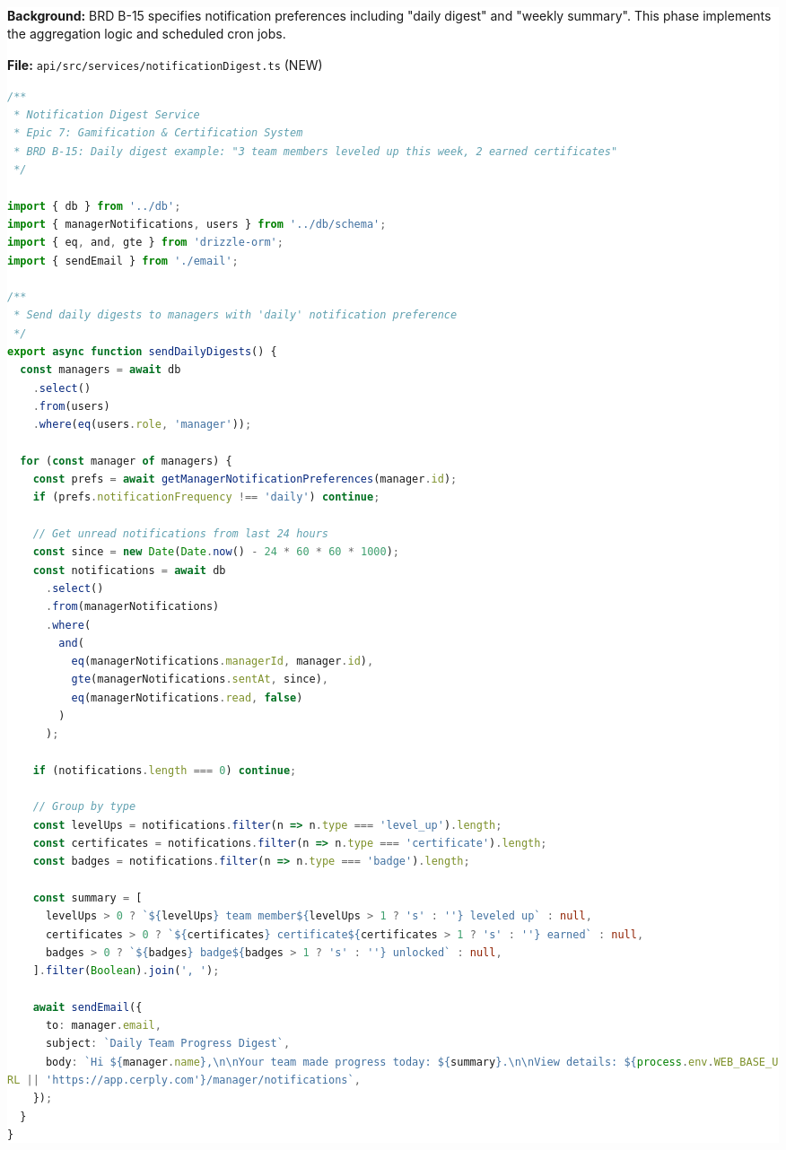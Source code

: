 **Background:** BRD B-15 specifies notification preferences including "daily digest" and "weekly summary". This phase implements the aggregation logic and scheduled cron jobs.

**File:** `api/src/services/notificationDigest.ts` (NEW)

```typescript
/**
 * Notification Digest Service
 * Epic 7: Gamification & Certification System
 * BRD B-15: Daily digest example: "3 team members leveled up this week, 2 earned certificates"
 */

import { db } from '../db';
import { managerNotifications, users } from '../db/schema';
import { eq, and, gte } from 'drizzle-orm';
import { sendEmail } from './email';

/**
 * Send daily digests to managers with 'daily' notification preference
 */
export async function sendDailyDigests() {
  const managers = await db
    .select()
    .from(users)
    .where(eq(users.role, 'manager'));

  for (const manager of managers) {
    const prefs = await getManagerNotificationPreferences(manager.id);
    if (prefs.notificationFrequency !== 'daily') continue;

    // Get unread notifications from last 24 hours
    const since = new Date(Date.now() - 24 * 60 * 60 * 1000);
    const notifications = await db
      .select()
      .from(managerNotifications)
      .where(
        and(
          eq(managerNotifications.managerId, manager.id),
          gte(managerNotifications.sentAt, since),
          eq(managerNotifications.read, false)
        )
      );

    if (notifications.length === 0) continue;

    // Group by type
    const levelUps = notifications.filter(n => n.type === 'level_up').length;
    const certificates = notifications.filter(n => n.type === 'certificate').length;
    const badges = notifications.filter(n => n.type === 'badge').length;

    const summary = [
      levelUps > 0 ? `${levelUps} team member${levelUps > 1 ? 's' : ''} leveled up` : null,
      certificates > 0 ? `${certificates} certificate${certificates > 1 ? 's' : ''} earned` : null,
      badges > 0 ? `${badges} badge${badges > 1 ? 's' : ''} unlocked` : null,
    ].filter(Boolean).join(', ');

    await sendEmail({
      to: manager.email,
      subject: `Daily Team Progress Digest`,
      body: `Hi ${manager.name},\n\nYour team made progress today: ${summary}.\n\nView details: ${process.env.WEB_BASE_URL || 'https://app.cerply.com'}/manager/notifications`,
    });
  }
}

```